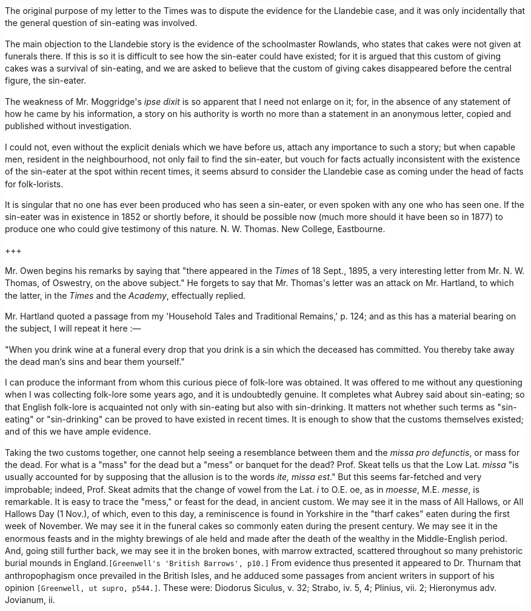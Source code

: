The original purpose of my letter to the Times was to dispute the evidence for the Llandebie case, and it was only incidentally that the general question of sin-eating was involved.

The main objection to the Llandebie story is the evidence of the schoolmaster Rowlands, who states that cakes were not given at funerals there. If this is so it is difficult to see how the sin-eater could have existed; for it is argued that this custom of giving cakes was a survival of sin-eating, and we are asked to believe that the custom of giving cakes disappeared before the central figure, the sin-eater.

The weakness of Mr. Moggridge's *ipse dixit* is so apparent that I need not enlarge on it; for, in the absence of any statement of how he came by his information, a story on his authority is worth no more than a statement in an anonymous letter, copied and published without investigation.

I could not, even without the explicit denials which we have before us, attach any importance to such a story; but when capable men, resident in the neighbourhood, not only fail to find the sin-eater, but vouch for facts actually inconsistent with the existence of the sin-eater at the spot within recent times, it seems absurd to consider the Llandebie case as coming under the head of facts for folk-lorists.

It is singular that no one has ever been produced who has seen a sin-eater, or even spoken with any one who has seen one. If the sin-eater was in existence in 1852 or shortly before, it should be possible now (much more should it have been so in 1877) to produce one who could give testimony of this nature. N. W. Thomas. New College, Eastbourne.

+++

Mr. Owen begins his remarks by saying that "there appeared in the *Times* of 18 Sept., 1895, a very interesting letter from Mr. N. W. Thomas, of Oswestry, on the above subject." He forgets to say that Mr. Thomas's letter was an attack on Mr. Hartland, to which the latter, in the *Times* and the *Academy*, effectually replied.

Mr. Hartland quoted a passage from my 'Household Tales and Traditional Remains,' p. 124; and as this has a material bearing on the subject, I will repeat it here :—

"When you drink wine at a funeral every drop that you drink is a sin which the deceased has committed. You thereby take away the dead man’s sins and bear them yourself."

I can produce the informant from whom this curious piece of folk-lore was obtained. It was offered to me without any questioning when I was collecting folk-lore some years ago, and it is undoubtedly genuine. It completes what Aubrey said about sin-eating; so that English folk-lore is acquainted not only with sin-eating but also with sin-drinking. It matters not whether such terms as "sin-eating" or "sin-drinking" can be proved to have existed in recent times. It is enough to show that the customs themselves existed; and of this we have ample evidence.

Taking the two customs together, one cannot help seeing a resemblance between them and the *missa pro defunctis*, or mass for the dead. For what is a "mass" for the dead but a "mess" or banquet for the dead? Prof. Skeat tells us that the Low Lat. *missa* "is usually accounted for by supposing that the allusion is to the words *ite, missa est*." But this seems far-fetched and very improbable; indeed, Prof. Skeat admits that the change of vowel from the Lat. *i* to O.E. oe, as in *moesse*, M.E. *messe*, is remarkable. It is easy to trace the "mess," or feast for the dead, in ancient custom. We may see it in the mass of All Hallows, or All Hallows Day (1 Nov.), of which, even to this day, a reminiscence is found in Yorkshire in the "tharf cakes" eaten during the first week of November. We may see it in the funeral cakes so commonly eaten during the present century. We may see it in the enormous feasts and in the mighty brewings of ale held and made after the death of the wealthy in the Middle-English period. And, going still further back, we may see it in the broken bones, with marrow extracted, scattered throughout so many prehistoric burial mounds in England.`[Greenwell's 'British Barrows', p10.]` From evidence thus presented it appeared to Dr. Thurnam that anthropophagism once prevailed in the British Isles, and he adduced some passages from ancient writers in support of his opinion `[Greenwell, ut supro, p544.]`. These were: Diodorus Siculus, v. 32; Strabo, iv. 5, 4; Plinius, vii. 2; Hieronymus adv. Jovianum, ii.
